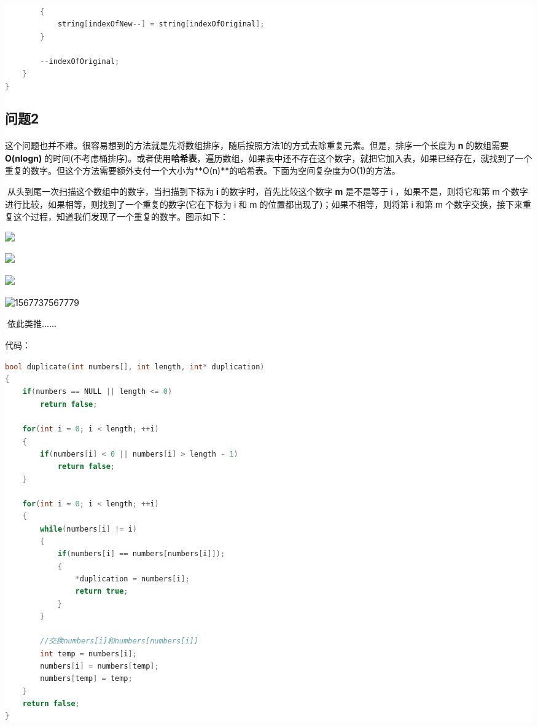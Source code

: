 ```c++
		{
			string[indexOfNew--] = string[indexOfOriginal];
		}

		--indexOfOriginal;
	}
}
```



## 问题2

​	这个问题也并不难。很容易想到的方法就是先将数组排序，随后按照方法1的方式去除重复元素。但是，排序一个长度为 **n** 的数组需要 **O(nlogn)** 的时间(不考虑桶排序)。或者使用**哈希表**，遍历数组，如果表中还不存在这个数字，就把它加入表，如果已经存在，就找到了一个重复的数字。但这个方法需要额外支付一个大小为**O(n)**的哈希表。下面为空间复杂度为O(1)的方法。

​	从头到尾一次扫描这个数组中的数字，当扫描到下标为 **i** 的数字时，首先比较这个数字 **m** 是不是等于 i ，如果不是，则将它和第 m 个数字进行比较，如果相等，则找到了一个重复的数字(它在下标为 i 和 m 的位置都出现了)；如果不相等，则将第 i 和第 m 个数字交换，接下来重复这个过程，知道我们发现了一个重复的数字。图示如下：

![](https://wnghilin-blog.oss-cn-beijing.aliyuncs.com/20190906103156.png)

![](https://wnghilin-blog.oss-cn-beijing.aliyuncs.com/20190906103720.png)

![](https://wnghilin-blog.oss-cn-beijing.aliyuncs.com/20190906103837.png)

![1567737567779](C:\Users\Nier\AppData\Roaming\Typora\typora-user-images\1567737567779.png)

​						依此类推......

代码：

```c
bool duplicate(int numbers[], int length, int* duplication)
{
	if(numbers == NULL || length <= 0)
		return false;

	for(int i = 0; i < length; ++i)
	{
		if(numbers[i] < 0 || numbers[i] > length - 1)
			return false;
	}

	for(int i = 0; i < length; ++i)
	{
		while(numbers[i] != i)
		{
			if(numbers[i] == numbers[numbers[i]]);
			{
				*duplication = numbers[i];
				return true;
			}
		}

		//交换numbers[i]和numbers[numbers[i]]
		int temp = numbers[i];
		numbers[i] = numbers[temp];
		numbers[temp] = temp;
	}
	return false;
}
```
